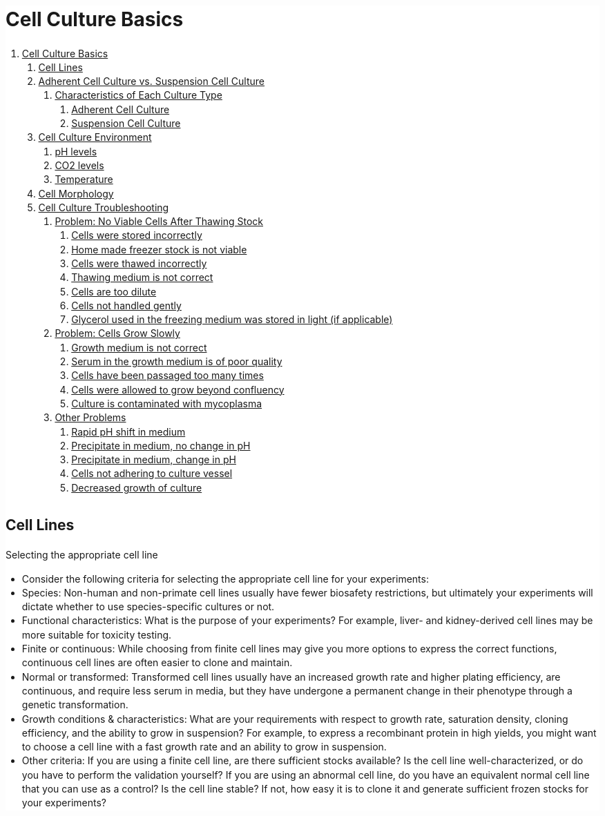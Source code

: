 # Cell Culture Basics

1. [Cell Culture Basics](#cell-culture-basics)
   1. [Cell Lines](#cell-lines)
   2. [Adherent Cell Culture vs. Suspension Cell Culture](#adherent-cell-culture-vs-suspension-cell-culture)
      1. [Characteristics of Each Culture Type](#characteristics-of-each-culture-type)
         1. [Adherent Cell Culture](#adherent-cell-culture)
         2. [Suspension Cell Culture](#suspension-cell-culture)
   3. [Cell Culture Environment](#cell-culture-environment)
      1. [pH levels](#ph-levels)
      2. [CO2 levels](#co2-levels)
      3. [Temperature](#temperature)
   4. [Cell Morphology](#cell-morphology)
   5. [Cell Culture Troubleshooting](#cell-culture-troubleshooting)
      1. [Problem: No Viable Cells After Thawing Stock](#problem-no-viable-cells-after-thawing-stock)
         1. [Cells were stored incorrectly](#cells-were-stored-incorrectly)
         2. [Home made freezer stock is not viable](#home-made-freezer-stock-is-not-viable)
         3. [Cells were thawed incorrectly](#cells-were-thawed-incorrectly)
         4. [Thawing medium is not correct](#thawing-medium-is-not-correct)
         5. [Cells are too dilute](#cells-are-too-dilute)
         6. [Cells not handled gently](#cells-not-handled-gently)
         7. [Glycerol used in the freezing medium was stored in light (if applicable)](#glycerol-used-in-the-freezing-medium-was-stored-in-light-if-applicable)
      2. [Problem: Cells Grow Slowly](#problem-cells-grow-slowly)
         1. [Growth medium is not correct](#growth-medium-is-not-correct)
         2. [Serum in the growth medium is of poor quality](#serum-in-the-growth-medium-is-of-poor-quality)
         3. [Cells have been passaged too many times](#cells-have-been-passaged-too-many-times)
         4. [Cells were allowed to grow beyond confluency](#cells-were-allowed-to-grow-beyond-confluency)
         5. [Culture is contaminated with mycoplasma](#culture-is-contaminated-with-mycoplasma)
      3. [Other Problems](#other-problems)
         1. [Rapid pH shift in medium](#rapid-ph-shift-in-medium)
         2. [Precipitate in medium, no change in pH](#precipitate-in-medium-no-change-in-ph)
         3. [Precipitate in medium, change in pH](#precipitate-in-medium-change-in-ph)
         4. [Cells not adhering to culture vessel](#cells-not-adhering-to-culture-vessel)
         5. [Decreased growth of culture](#decreased-growth-of-culture)

## Cell Lines

Selecting the appropriate cell line

- Consider the following criteria for selecting the appropriate cell line for your experiments:
- Species: Non-human and non-primate cell lines usually have fewer biosafety restrictions, but ultimately your experiments will dictate whether to use species-specific cultures or not.
- Functional characteristics: What is the purpose of your experiments? For example, liver- and kidney-derived cell lines may be more suitable for toxicity testing.
- Finite or continuous: While choosing from finite cell lines may give you more options to express the correct functions, continuous cell lines are often easier to clone and maintain.
- Normal or transformed: Transformed cell lines usually have an increased growth rate and higher plating efficiency, are continuous, and require less serum in media, but they have undergone a permanent change in their phenotype through a genetic transformation.
- Growth conditions & characteristics: What are your requirements with respect to growth rate, saturation density, cloning efficiency, and the ability to grow in suspension? For example, to express a recombinant protein in high yields, you might want to choose a cell line with a fast growth rate and an ability to grow in suspension.
- Other criteria: If you are using a finite cell line, are there sufficient stocks available? Is the cell line well-characterized, or do you have to perform the validation yourself? If you are using an abnormal cell line, do you have an equivalent normal cell line that you can use as a control? Is the cell line stable? If not, how easy it is to clone it and generate sufficient frozen stocks for your experiments?

